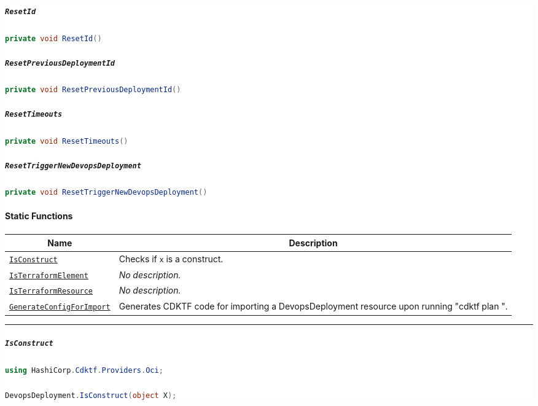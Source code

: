##### `ResetId` <a name="ResetId" id="rhizo-co-terraform-provider-oci.devopsDeployment.DevopsDeployment.resetId"></a>

```csharp
private void ResetId()
```

##### `ResetPreviousDeploymentId` <a name="ResetPreviousDeploymentId" id="rhizo-co-terraform-provider-oci.devopsDeployment.DevopsDeployment.resetPreviousDeploymentId"></a>

```csharp
private void ResetPreviousDeploymentId()
```

##### `ResetTimeouts` <a name="ResetTimeouts" id="rhizo-co-terraform-provider-oci.devopsDeployment.DevopsDeployment.resetTimeouts"></a>

```csharp
private void ResetTimeouts()
```

##### `ResetTriggerNewDevopsDeployment` <a name="ResetTriggerNewDevopsDeployment" id="rhizo-co-terraform-provider-oci.devopsDeployment.DevopsDeployment.resetTriggerNewDevopsDeployment"></a>

```csharp
private void ResetTriggerNewDevopsDeployment()
```

#### Static Functions <a name="Static Functions" id="Static Functions"></a>

| **Name** | **Description** |
| --- | --- |
| <code><a href="#rhizo-co-terraform-provider-oci.devopsDeployment.DevopsDeployment.isConstruct">IsConstruct</a></code> | Checks if `x` is a construct. |
| <code><a href="#rhizo-co-terraform-provider-oci.devopsDeployment.DevopsDeployment.isTerraformElement">IsTerraformElement</a></code> | *No description.* |
| <code><a href="#rhizo-co-terraform-provider-oci.devopsDeployment.DevopsDeployment.isTerraformResource">IsTerraformResource</a></code> | *No description.* |
| <code><a href="#rhizo-co-terraform-provider-oci.devopsDeployment.DevopsDeployment.generateConfigForImport">GenerateConfigForImport</a></code> | Generates CDKTF code for importing a DevopsDeployment resource upon running "cdktf plan <stack-name>". |

---

##### `IsConstruct` <a name="IsConstruct" id="rhizo-co-terraform-provider-oci.devopsDeployment.DevopsDeployment.isConstruct"></a>

```csharp
using HashiCorp.Cdktf.Providers.Oci;

DevopsDeployment.IsConstruct(object X);
```
